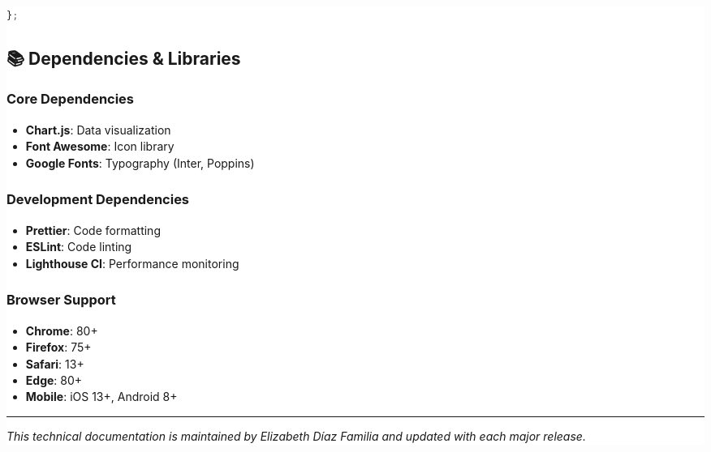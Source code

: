 ```javascript
};
```

## 📚 Dependencies & Libraries

### **Core Dependencies**
- **Chart.js**: Data visualization
- **Font Awesome**: Icon library
- **Google Fonts**: Typography (Inter, Poppins)

### **Development Dependencies**
- **Prettier**: Code formatting
- **ESLint**: Code linting
- **Lighthouse CI**: Performance monitoring

### **Browser Support**
- **Chrome**: 80+
- **Firefox**: 75+
- **Safari**: 13+
- **Edge**: 80+
- **Mobile**: iOS 13+, Android 8+

---

*This technical documentation is maintained by Elizabeth Díaz Familia and updated with each major release.*